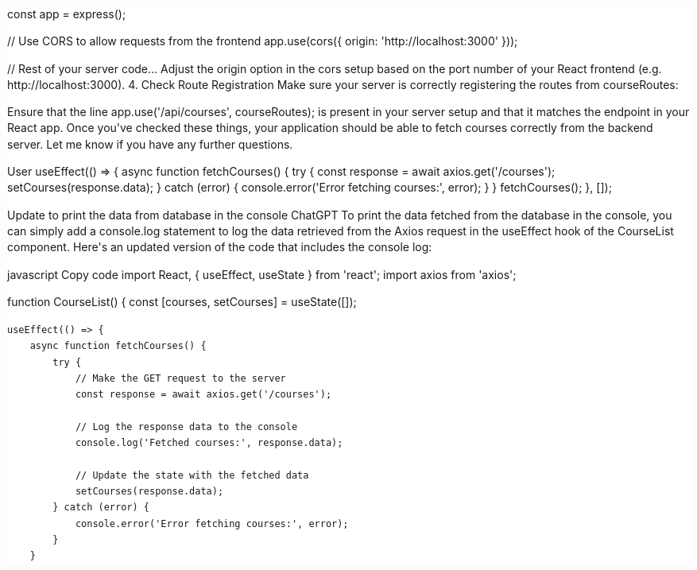 const app = express();

// Use CORS to allow requests from the frontend
app.use(cors({ origin: 'http://localhost:3000' }));

// Rest of your server code...
Adjust the origin option in the cors setup based on the port number of your React frontend (e.g. http://localhost:3000).
4. Check Route Registration
Make sure your server is correctly registering the routes from courseRoutes:

Ensure that the line app.use('/api/courses', courseRoutes); is present in your server setup and that it matches the endpoint in your React app.
Once you've checked these things, your application should be able to fetch courses correctly from the backend server. Let me know if you have any further questions.

User
 useEffect(() => {
        async function fetchCourses() {
            try {
                const response = await axios.get('/courses');
                setCourses(response.data);
            } catch (error) {
                console.error('Error fetching courses:', error);
            }
        }
        fetchCourses();
    }, []);


Update to print the data from database in the console
ChatGPT
To print the data fetched from the database in the console, you can simply add a console.log statement to log the data retrieved from the Axios request in the useEffect hook of the CourseList component. Here's an updated version of the code that includes the console log:

javascript
Copy code
import React, { useEffect, useState } from 'react';
import axios from 'axios';

function CourseList() {
    const [courses, setCourses] = useState([]);

    useEffect(() => {
        async function fetchCourses() {
            try {
                // Make the GET request to the server
                const response = await axios.get('/courses');
                
                // Log the response data to the console
                console.log('Fetched courses:', response.data);
                
                // Update the state with the fetched data
                setCourses(response.data);
            } catch (error) {
                console.error('Error fetching courses:', error);
            }
        }
        